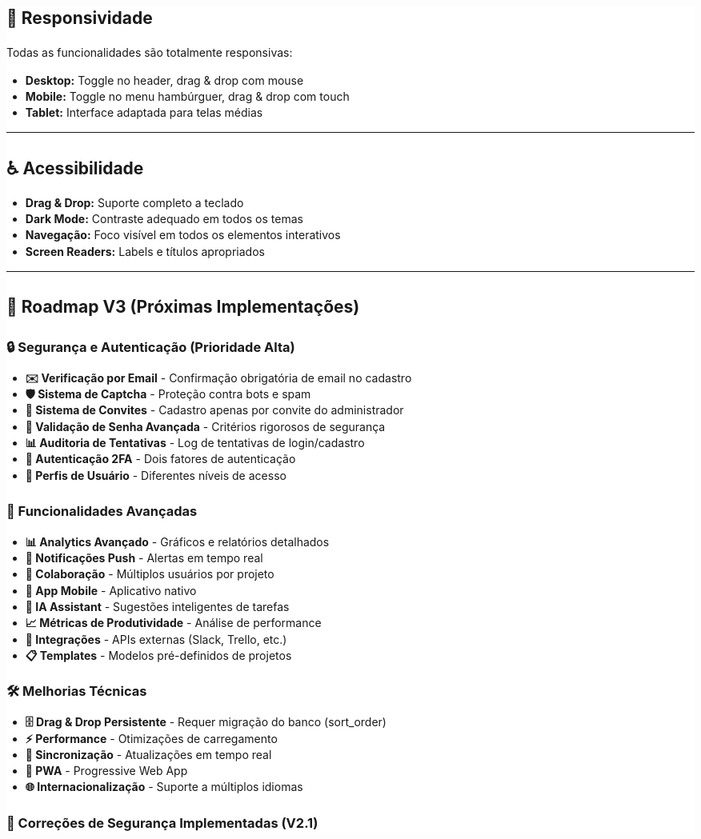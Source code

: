 ## 📱 **Responsividade**

Todas as funcionalidades são totalmente responsivas:

- **Desktop:** Toggle no header, drag & drop com mouse
- **Mobile:** Toggle no menu hambúrguer, drag & drop com touch
- **Tablet:** Interface adaptada para telas médias

---

## ♿ **Acessibilidade**

- **Drag & Drop:** Suporte completo a teclado
- **Dark Mode:** Contraste adequado em todos os temas
- **Navegação:** Foco visível em todos os elementos interativos
- **Screen Readers:** Labels e títulos apropriados

---

## 🚀 **Roadmap V3 (Próximas Implementações)**

### **🔒 Segurança e Autenticação (Prioridade Alta)**

- **✉️ Verificação por Email** - Confirmação obrigatória de email no cadastro
- **🛡️ Sistema de Captcha** - Proteção contra bots e spam
- **🎫 Sistema de Convites** - Cadastro apenas por convite do administrador
- **🔐 Validação de Senha Avançada** - Critérios rigorosos de segurança
- **📊 Auditoria de Tentativas** - Log de tentativas de login/cadastro
- **🔑 Autenticação 2FA** - Dois fatores de autenticação
- **👤 Perfis de Usuário** - Diferentes níveis de acesso

### **🎯 Funcionalidades Avançadas**

- **📊 Analytics Avançado** - Gráficos e relatórios detalhados
- **🔔 Notificações Push** - Alertas em tempo real
- **👥 Colaboração** - Múltiplos usuários por projeto
- **📱 App Mobile** - Aplicativo nativo
- **🤖 IA Assistant** - Sugestões inteligentes de tarefas
- **📈 Métricas de Produtividade** - Análise de performance
- **🔗 Integrações** - APIs externas (Slack, Trello, etc.)
- **📋 Templates** - Modelos pré-definidos de projetos

### **🛠️ Melhorias Técnicas**

- **🗄️ Drag & Drop Persistente** - Requer migração do banco (sort_order)
- **⚡ Performance** - Otimizações de carregamento
- **🔄 Sincronização** - Atualizações em tempo real
- **📱 PWA** - Progressive Web App
- **🌐 Internacionalização** - Suporte a múltiplos idiomas

### **🔧 Correções de Segurança Implementadas (V2.1)**
